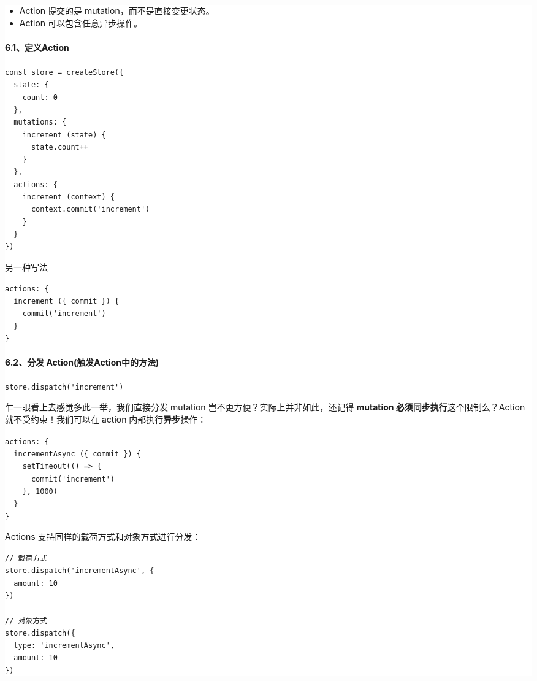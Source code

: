 - Action 提交的是 mutation，而不是直接变更状态。
- Action 可以包含任意异步操作。

#### 6.1、定义Action

```
const store = createStore({
  state: {
    count: 0
  },
  mutations: {
    increment (state) {
      state.count++
    }
  },
  actions: {
    increment (context) {
      context.commit('increment')
    }
  }
})
```

另一种写法

```
actions: {
  increment ({ commit }) {
    commit('increment')
  }
}
```

#### 6.2、分发 Action(触发Action中的方法)

```
store.dispatch('increment')
```

乍一眼看上去感觉多此一举，我们直接分发 mutation 岂不更方便？实际上并非如此，还记得 **mutation 必须同步执行**这个限制么？Action 就不受约束！我们可以在 action 内部执行**异步**操作：

```
actions: {
  incrementAsync ({ commit }) {
    setTimeout(() => {
      commit('increment')
    }, 1000)
  }
}
```

Actions 支持同样的载荷方式和对象方式进行分发：

```
// 载荷方式
store.dispatch('incrementAsync', {
  amount: 10
})

// 对象方式
store.dispatch({
  type: 'incrementAsync',
  amount: 10
})
```
